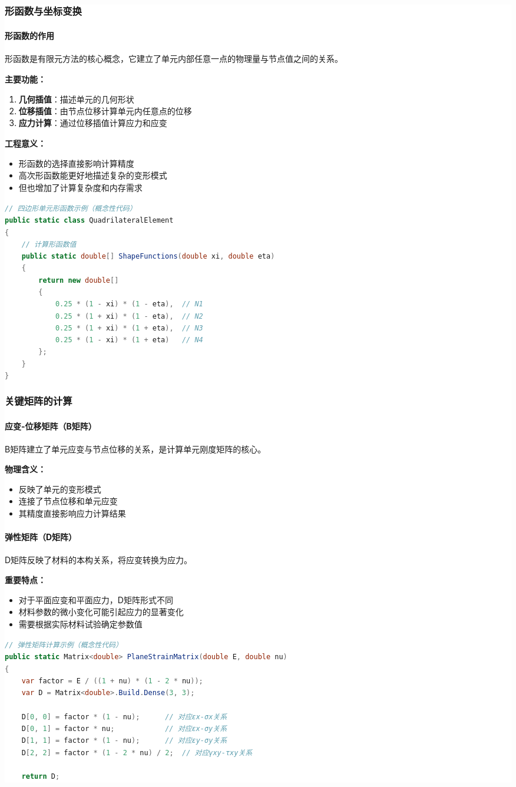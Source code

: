 ### 形函数与坐标变换

#### 形函数的作用

形函数是有限元方法的核心概念，它建立了单元内部任意一点的物理量与节点值之间的关系。

**主要功能：**
1. **几何插值**：描述单元的几何形状
2. **位移插值**：由节点位移计算单元内任意点的位移
3. **应力计算**：通过位移插值计算应力和应变

**工程意义：**
- 形函数的选择直接影响计算精度
- 高次形函数能更好地描述复杂的变形模式
- 但也增加了计算复杂度和内存需求

```csharp
// 四边形单元形函数示例（概念性代码）
public static class QuadrilateralElement
{
    // 计算形函数值
    public static double[] ShapeFunctions(double xi, double eta)
    {
        return new double[]
        {
            0.25 * (1 - xi) * (1 - eta),  // N1
            0.25 * (1 + xi) * (1 - eta),  // N2
            0.25 * (1 + xi) * (1 + eta),  // N3
            0.25 * (1 - xi) * (1 + eta)   // N4
        };
    }
}
```

### 关键矩阵的计算

#### 应变-位移矩阵（B矩阵）

B矩阵建立了单元应变与节点位移的关系，是计算单元刚度矩阵的核心。

**物理含义：**
- 反映了单元的变形模式
- 连接了节点位移和单元应变
- 其精度直接影响应力计算结果

#### 弹性矩阵（D矩阵）

D矩阵反映了材料的本构关系，将应变转换为应力。

**重要特点：**
- 对于平面应变和平面应力，D矩阵形式不同
- 材料参数的微小变化可能引起应力的显著变化
- 需要根据实际材料试验确定参数值

```csharp
// 弹性矩阵计算示例（概念性代码）
public static Matrix<double> PlaneStrainMatrix(double E, double nu)
{
    var factor = E / ((1 + nu) * (1 - 2 * nu));
    var D = Matrix<double>.Build.Dense(3, 3);
    
    D[0, 0] = factor * (1 - nu);      // 对应εx-σx关系
    D[0, 1] = factor * nu;            // 对应εx-σy关系  
    D[1, 1] = factor * (1 - nu);      // 对应εy-σy关系
    D[2, 2] = factor * (1 - 2 * nu) / 2;  // 对应γxy-τxy关系
    
    return D;
```